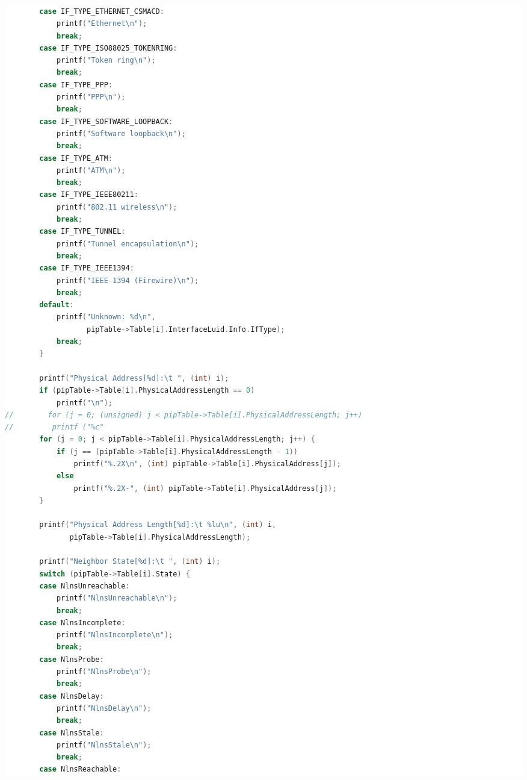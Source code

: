 ```cpp
        case IF_TYPE_ETHERNET_CSMACD:
            printf("Ethernet\n");
            break;
        case IF_TYPE_ISO88025_TOKENRING:
            printf("Token ring\n");
            break;
        case IF_TYPE_PPP:
            printf("PPP\n");
            break;
        case IF_TYPE_SOFTWARE_LOOPBACK:
            printf("Software loopback\n");
            break;
        case IF_TYPE_ATM:
            printf("ATM\n");
            break;
        case IF_TYPE_IEEE80211:
            printf("802.11 wireless\n");
            break;
        case IF_TYPE_TUNNEL:
            printf("Tunnel encapsulation\n");
            break;
        case IF_TYPE_IEEE1394:
            printf("IEEE 1394 (Firewire)\n");
            break;
        default:
            printf("Unknown: %d\n",
                   pipTable->Table[i].InterfaceLuid.Info.IfType);
            break;
        }

        printf("Physical Address[%d]:\t ", (int) i);
        if (pipTable->Table[i].PhysicalAddressLength == 0)
            printf("\n");
//        for (j = 0; (unsigned) j < pipTable->Table[i].PhysicalAddressLength; j++)
//         printf ("%c" 
        for (j = 0; j < pipTable->Table[i].PhysicalAddressLength; j++) {
            if (j == (pipTable->Table[i].PhysicalAddressLength - 1))
                printf("%.2X\n", (int) pipTable->Table[i].PhysicalAddress[j]);
            else
                printf("%.2X-", (int) pipTable->Table[i].PhysicalAddress[j]);
        }

        printf("Physical Address Length[%d]:\t %lu\n", (int) i,
               pipTable->Table[i].PhysicalAddressLength);

        printf("Neighbor State[%d]:\t ", (int) i);
        switch (pipTable->Table[i].State) {
        case NlnsUnreachable:
            printf("NlnsUnreachable\n");
            break;
        case NlnsIncomplete:
            printf("NlnsIncomplete\n");
            break;
        case NlnsProbe:
            printf("NlnsProbe\n");
            break;
        case NlnsDelay:
            printf("NlnsDelay\n");
            break;
        case NlnsStale:
            printf("NlnsStale\n");
            break;
        case NlnsReachable:
```